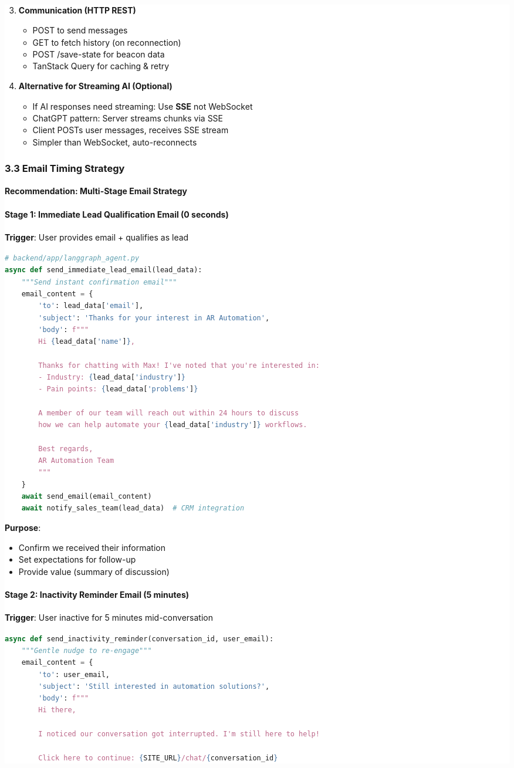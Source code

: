 3. **Communication (HTTP REST)**
   - POST to send messages
   - GET to fetch history (on reconnection)
   - POST /save-state for beacon data
   - TanStack Query for caching & retry

4. **Alternative for Streaming AI (Optional)**
   - If AI responses need streaming: Use **SSE** not WebSocket
   - ChatGPT pattern: Server streams chunks via SSE
   - Client POSTs user messages, receives SSE stream
   - Simpler than WebSocket, auto-reconnects

### 3.3 Email Timing Strategy

**Recommendation: Multi-Stage Email Strategy**

#### Stage 1: Immediate Lead Qualification Email (0 seconds)
**Trigger**: User provides email + qualifies as lead

```python
# backend/app/langgraph_agent.py
async def send_immediate_lead_email(lead_data):
    """Send instant confirmation email"""
    email_content = {
        'to': lead_data['email'],
        'subject': 'Thanks for your interest in AR Automation',
        'body': f"""
        Hi {lead_data['name']},

        Thanks for chatting with Max! I've noted that you're interested in:
        - Industry: {lead_data['industry']}
        - Pain points: {lead_data['problems']}

        A member of our team will reach out within 24 hours to discuss
        how we can help automate your {lead_data['industry']} workflows.

        Best regards,
        AR Automation Team
        """
    }
    await send_email(email_content)
    await notify_sales_team(lead_data)  # CRM integration
```

**Purpose**:
- Confirm we received their information
- Set expectations for follow-up
- Provide value (summary of discussion)

#### Stage 2: Inactivity Reminder Email (5 minutes)
**Trigger**: User inactive for 5 minutes mid-conversation

```python
async def send_inactivity_reminder(conversation_id, user_email):
    """Gentle nudge to re-engage"""
    email_content = {
        'to': user_email,
        'subject': 'Still interested in automation solutions?',
        'body': f"""
        Hi there,

        I noticed our conversation got interrupted. I'm still here to help!

        Click here to continue: {SITE_URL}/chat/{conversation_id}

```